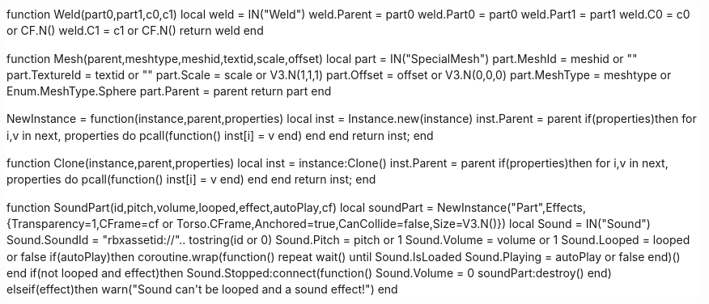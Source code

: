 function Weld(part0,part1,c0,c1)
	local weld = IN("Weld")
	weld.Parent = part0
	weld.Part0 = part0
	weld.Part1 = part1
	weld.C0 = c0 or CF.N()
	weld.C1 = c1 or CF.N()
	return weld
end

function Mesh(parent,meshtype,meshid,textid,scale,offset)
	local part = IN("SpecialMesh")
	part.MeshId = meshid or ""
	part.TextureId = textid or ""
	part.Scale = scale or V3.N(1,1,1)
	part.Offset = offset or V3.N(0,0,0)
	part.MeshType = meshtype or Enum.MeshType.Sphere
	part.Parent = parent
	return part
end

NewInstance = function(instance,parent,properties)
	local inst = Instance.new(instance)
	inst.Parent = parent
	if(properties)then
		for i,v in next, properties do
			pcall(function() inst[i] = v end)
		end
	end
	return inst;
end

function Clone(instance,parent,properties)
	local inst = instance:Clone()
	inst.Parent = parent
	if(properties)then
		for i,v in next, properties do
			pcall(function() inst[i] = v end)
		end
	end
	return inst;
end

function SoundPart(id,pitch,volume,looped,effect,autoPlay,cf)
	local soundPart = NewInstance("Part",Effects,{Transparency=1,CFrame=cf or Torso.CFrame,Anchored=true,CanCollide=false,Size=V3.N()})
	local Sound = IN("Sound")
	Sound.SoundId = "rbxassetid://".. tostring(id or 0)
	Sound.Pitch = pitch or 1
	Sound.Volume = volume or 1
	Sound.Looped = looped or false
	if(autoPlay)then
		coroutine.wrap(function()
			repeat wait() until Sound.IsLoaded
			Sound.Playing = autoPlay or false
		end)()
	end
	if(not looped and effect)then
		Sound.Stopped:connect(function()
			Sound.Volume = 0
			soundPart:destroy()
		end)
	elseif(effect)then
		warn("Sound can't be looped and a sound effect!")
	end